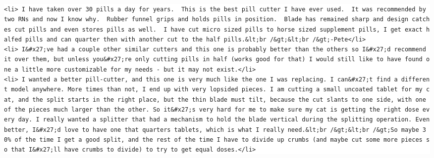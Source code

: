     <li> I have taken over 30 pills a day for years.  This is the best pill cutter I have ever used.  It was recommended by two RNs and now I know why.  Rubber funnel grips and holds pills in position.  Blade has remained sharp and design catches cut pills and even stores pills as well.  I have cut micro sized pills to horse sized supplement pills, I get exact halfed pills and can quarter then with another cut to the half pills.&lt;br /&gt;&lt;br /&gt;-Pete</li>
    <li> I&#x27;ve had a couple other similar cutters and this one is probably better than the others so I&#x27;d recommend it over them, but unless you&#x27;re only cutting pills in half (works good for that) I would still like to have found one a little more customizable for my needs - but it may not exist.</li>
    <li> I wanted a better pill-cutter, and this one is very much like the one I was replacing. I can&#x27;t find a different model anywhere. More times than not, I end up with very lopsided pieces. I am cutting a small uncoated tablet for my cat, and the split starts in the right place, but the thin blade must tilt, because the cut slants to one side, with one of the pieces much larger than the other. So it&#x27;s very hard for me to make sure my cat is getting the right dose every day. I really wanted a splitter that had a mechanism to hold the blade vertical during the splitting operation. Even better, I&#x27;d love to have one that quarters tablets, which is what I really need.&lt;br /&gt;&lt;br /&gt;So maybe 30% of the time I get a good split, and the rest of the time I have to divide up crumbs (and maybe cut some more pieces so that I&#x27;ll have crumbs to divide) to try to get equal doses.</li>
</ol>




